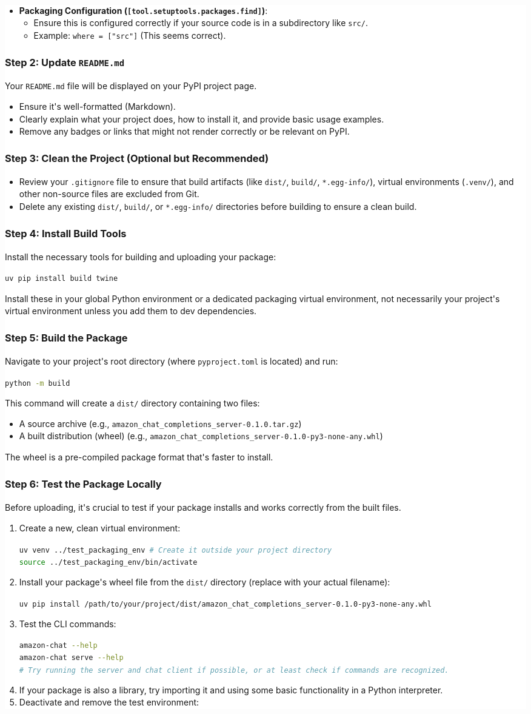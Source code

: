*   **Packaging Configuration (`[tool.setuptools.packages.find]`)**:
    *   Ensure this is configured correctly if your source code is in a subdirectory like `src/`.
    *   Example: `where = ["src"]` (This seems correct).

### Step 2: Update `README.md`

Your `README.md` file will be displayed on your PyPI project page.
*   Ensure it's well-formatted (Markdown).
*   Clearly explain what your project does, how to install it, and provide basic usage examples.
*   Remove any badges or links that might not render correctly or be relevant on PyPI.

### Step 3: Clean the Project (Optional but Recommended)

*   Review your `.gitignore` file to ensure that build artifacts (like `dist/`, `build/`, `*.egg-info/`), virtual environments (`.venv/`), and other non-source files are excluded from Git.
*   Delete any existing `dist/`, `build/`, or `*.egg-info/` directories before building to ensure a clean build.

### Step 4: Install Build Tools

Install the necessary tools for building and uploading your package:
```bash
uv pip install build twine
```
Install these in your global Python environment or a dedicated packaging virtual environment, not necessarily your project's virtual environment unless you add them to dev dependencies.

### Step 5: Build the Package

Navigate to your project's root directory (where `pyproject.toml` is located) and run:
```bash
python -m build
```
This command will create a `dist/` directory containing two files:
*   A source archive (e.g., `amazon_chat_completions_server-0.1.0.tar.gz`)
*   A built distribution (wheel) (e.g., `amazon_chat_completions_server-0.1.0-py3-none-any.whl`)

The wheel is a pre-compiled package format that's faster to install.

### Step 6: Test the Package Locally

Before uploading, it's crucial to test if your package installs and works correctly from the built files.
1.  Create a new, clean virtual environment:
    ```bash
    uv venv ../test_packaging_env # Create it outside your project directory
    source ../test_packaging_env/bin/activate
    ```
2.  Install your package's wheel file from the `dist/` directory (replace with your actual filename):
    ```bash
    uv pip install /path/to/your/project/dist/amazon_chat_completions_server-0.1.0-py3-none-any.whl
    ```
3.  Test the CLI commands:
    ```bash
    amazon-chat --help
    amazon-chat serve --help
    # Try running the server and chat client if possible, or at least check if commands are recognized.
    ```
4.  If your package is also a library, try importing it and using some basic functionality in a Python interpreter.
5.  Deactivate and remove the test environment:
    ```bash